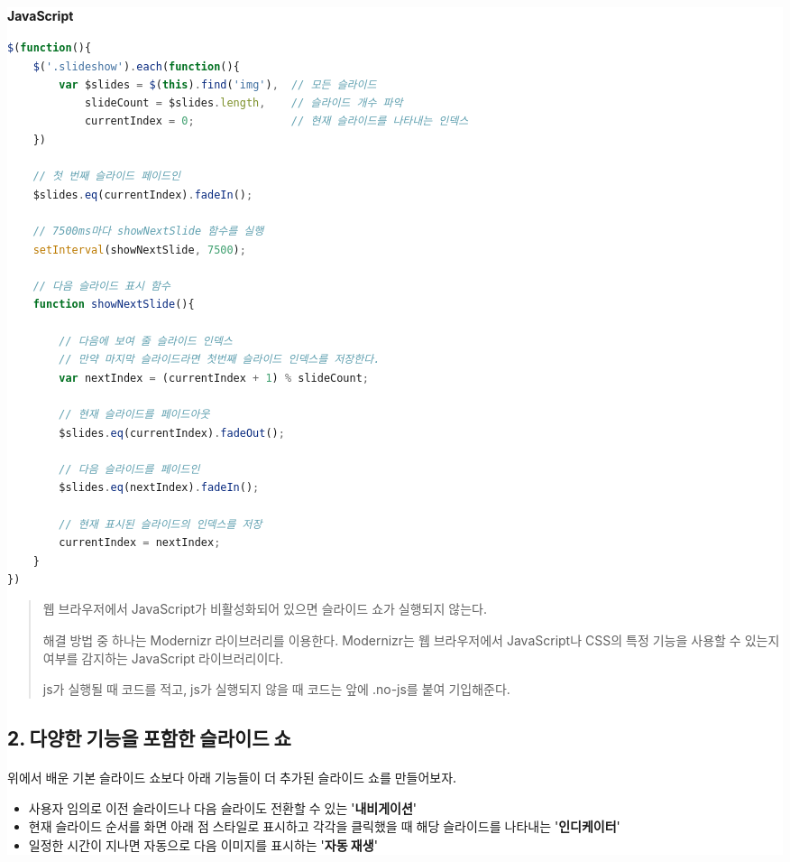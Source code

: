 

**JavaScript**

```javascript
$(function(){
    $('.slideshow').each(function(){
        var $slides = $(this).find('img'),	// 모든 슬라이드
            slideCount = $slides.length,	// 슬라이드 개수 파악
            currentIndex = 0;				// 현재 슬라이드를 나타내는 인덱스
    })
    
    // 첫 번째 슬라이드 페이드인
    $slides.eq(currentIndex).fadeIn();
    
    // 7500ms마다 showNextSlide 함수를 실행
    setInterval(showNextSlide, 7500);
    
    // 다음 슬라이드 표시 함수
    function showNextSlide(){
        
        // 다음에 보여 줄 슬라이드 인덱스
        // 만약 마지막 슬라이드라면 첫번째 슬라이드 인덱스를 저장한다.
        var nextIndex = (currentIndex + 1) % slideCount;
        
        // 현재 슬라이드를 페이드아웃
        $slides.eq(currentIndex).fadeOut();
        
        // 다음 슬라이드를 페이드인
        $slides.eq(nextIndex).fadeIn();
        
        // 현재 표시된 슬라이드의 인덱스를 저장
        currentIndex = nextIndex;
    }
})
```



> 웹 브라우저에서 JavaScript가 비활성화되어 있으면 슬라이드 쇼가 실행되지 않는다.
>
> 해결 방법 중 하나는 Modernizr 라이브러리를 이용한다. Modernizr는 웹 브라우저에서 JavaScript나 CSS의 특정 기능을 사용할 수 있는지 여부를 감지하는 JavaScript 라이브러리이다.
>
> js가 실행될 때 코드를 적고, js가 실행되지 않을 때 코드는 앞에 .no-js를 붙여 기입해준다.





## 2. 다양한 기능을 포함한 슬라이드 쇼

위에서 배운 기본 슬라이드 쇼보다 아래 기능들이 더 추가된 슬라이드 쇼를 만들어보자.

- 사용자 임의로 이전 슬라이드나 다음 슬라이도 전환할 수 있는 '**내비게이션**'
- 현재 슬라이드 순서를 화면 아래 점 스타일로 표시하고 각각을 클릭했을 때 해당 슬라이드를 나타내는 '**인디케이터**'
- 일정한 시간이 지나면 자동으로 다음 이미지를 표시하는 '**자동 재생**'
